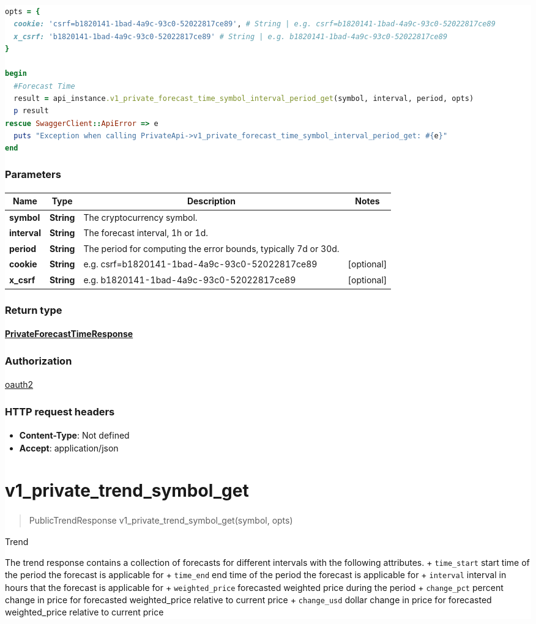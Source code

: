 ```ruby
opts = { 
  cookie: 'csrf=b1820141-1bad-4a9c-93c0-52022817ce89', # String | e.g. csrf=b1820141-1bad-4a9c-93c0-52022817ce89
  x_csrf: 'b1820141-1bad-4a9c-93c0-52022817ce89' # String | e.g. b1820141-1bad-4a9c-93c0-52022817ce89
}

begin
  #Forecast Time
  result = api_instance.v1_private_forecast_time_symbol_interval_period_get(symbol, interval, period, opts)
  p result
rescue SwaggerClient::ApiError => e
  puts "Exception when calling PrivateApi->v1_private_forecast_time_symbol_interval_period_get: #{e}"
end
```

### Parameters

Name | Type | Description  | Notes
------------- | ------------- | ------------- | -------------
 **symbol** | **String**| The cryptocurrency symbol. | 
 **interval** | **String**| The forecast interval, 1h or 1d. | 
 **period** | **String**| The period for computing the error bounds, typically 7d or 30d. | 
 **cookie** | **String**| e.g. csrf&#x3D;b1820141-1bad-4a9c-93c0-52022817ce89 | [optional] 
 **x_csrf** | **String**| e.g. b1820141-1bad-4a9c-93c0-52022817ce89 | [optional] 

### Return type

[**PrivateForecastTimeResponse**](PrivateForecastTimeResponse.md)

### Authorization

[oauth2](../README.md#oauth2)

### HTTP request headers

 - **Content-Type**: Not defined
 - **Accept**: application/json



# **v1_private_trend_symbol_get**
> PublicTrendResponse v1_private_trend_symbol_get(symbol, opts)

Trend

The trend response contains a collection of forecasts for different intervals with the following attributes.  + `time_start` start time of the period the forecast is applicable for  + `time_end` end time of the period the forecast is applicable for  + `interval` interval in hours that the forecast is applicable for  + `weighted_price` forecasted weighted price during the period  + `change_pct` percent change in price for forecasted weighted_price relative to current price  + `change_usd` dollar change in price for forecasted weighted_price relative to current price
